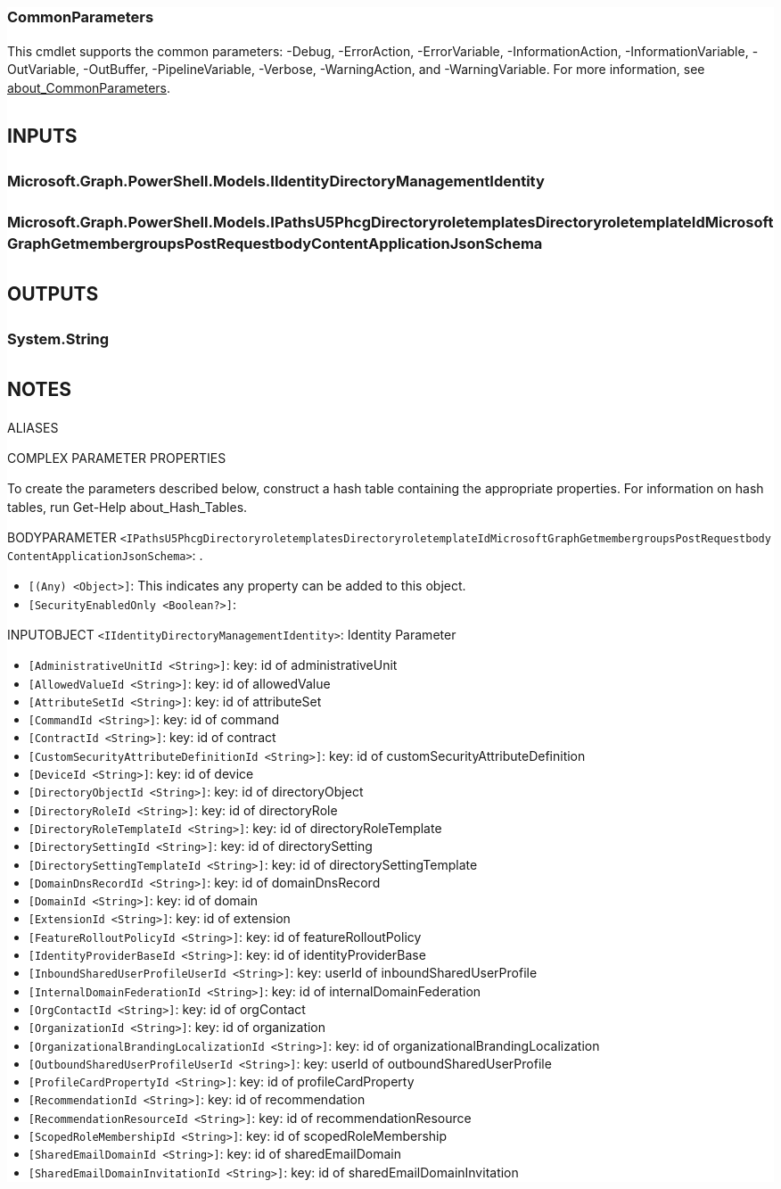 ### CommonParameters
This cmdlet supports the common parameters: -Debug, -ErrorAction, -ErrorVariable, -InformationAction, -InformationVariable, -OutVariable, -OutBuffer, -PipelineVariable, -Verbose, -WarningAction, and -WarningVariable. For more information, see [about_CommonParameters](http://go.microsoft.com/fwlink/?LinkID=113216).

## INPUTS

### Microsoft.Graph.PowerShell.Models.IIdentityDirectoryManagementIdentity
### Microsoft.Graph.PowerShell.Models.IPathsU5PhcgDirectoryroletemplatesDirectoryroletemplateIdMicrosoftGraphGetmembergroupsPostRequestbodyContentApplicationJsonSchema
## OUTPUTS

### System.String
## NOTES

ALIASES

COMPLEX PARAMETER PROPERTIES

To create the parameters described below, construct a hash table containing the appropriate properties. For information on hash tables, run Get-Help about_Hash_Tables.


BODYPARAMETER `<IPathsU5PhcgDirectoryroletemplatesDirectoryroletemplateIdMicrosoftGraphGetmembergroupsPostRequestbodyContentApplicationJsonSchema>`: .
  - `[(Any) <Object>]`: This indicates any property can be added to this object.
  - `[SecurityEnabledOnly <Boolean?>]`: 

INPUTOBJECT `<IIdentityDirectoryManagementIdentity>`: Identity Parameter
  - `[AdministrativeUnitId <String>]`: key: id of administrativeUnit
  - `[AllowedValueId <String>]`: key: id of allowedValue
  - `[AttributeSetId <String>]`: key: id of attributeSet
  - `[CommandId <String>]`: key: id of command
  - `[ContractId <String>]`: key: id of contract
  - `[CustomSecurityAttributeDefinitionId <String>]`: key: id of customSecurityAttributeDefinition
  - `[DeviceId <String>]`: key: id of device
  - `[DirectoryObjectId <String>]`: key: id of directoryObject
  - `[DirectoryRoleId <String>]`: key: id of directoryRole
  - `[DirectoryRoleTemplateId <String>]`: key: id of directoryRoleTemplate
  - `[DirectorySettingId <String>]`: key: id of directorySetting
  - `[DirectorySettingTemplateId <String>]`: key: id of directorySettingTemplate
  - `[DomainDnsRecordId <String>]`: key: id of domainDnsRecord
  - `[DomainId <String>]`: key: id of domain
  - `[ExtensionId <String>]`: key: id of extension
  - `[FeatureRolloutPolicyId <String>]`: key: id of featureRolloutPolicy
  - `[IdentityProviderBaseId <String>]`: key: id of identityProviderBase
  - `[InboundSharedUserProfileUserId <String>]`: key: userId of inboundSharedUserProfile
  - `[InternalDomainFederationId <String>]`: key: id of internalDomainFederation
  - `[OrgContactId <String>]`: key: id of orgContact
  - `[OrganizationId <String>]`: key: id of organization
  - `[OrganizationalBrandingLocalizationId <String>]`: key: id of organizationalBrandingLocalization
  - `[OutboundSharedUserProfileUserId <String>]`: key: userId of outboundSharedUserProfile
  - `[ProfileCardPropertyId <String>]`: key: id of profileCardProperty
  - `[RecommendationId <String>]`: key: id of recommendation
  - `[RecommendationResourceId <String>]`: key: id of recommendationResource
  - `[ScopedRoleMembershipId <String>]`: key: id of scopedRoleMembership
  - `[SharedEmailDomainId <String>]`: key: id of sharedEmailDomain
  - `[SharedEmailDomainInvitationId <String>]`: key: id of sharedEmailDomainInvitation